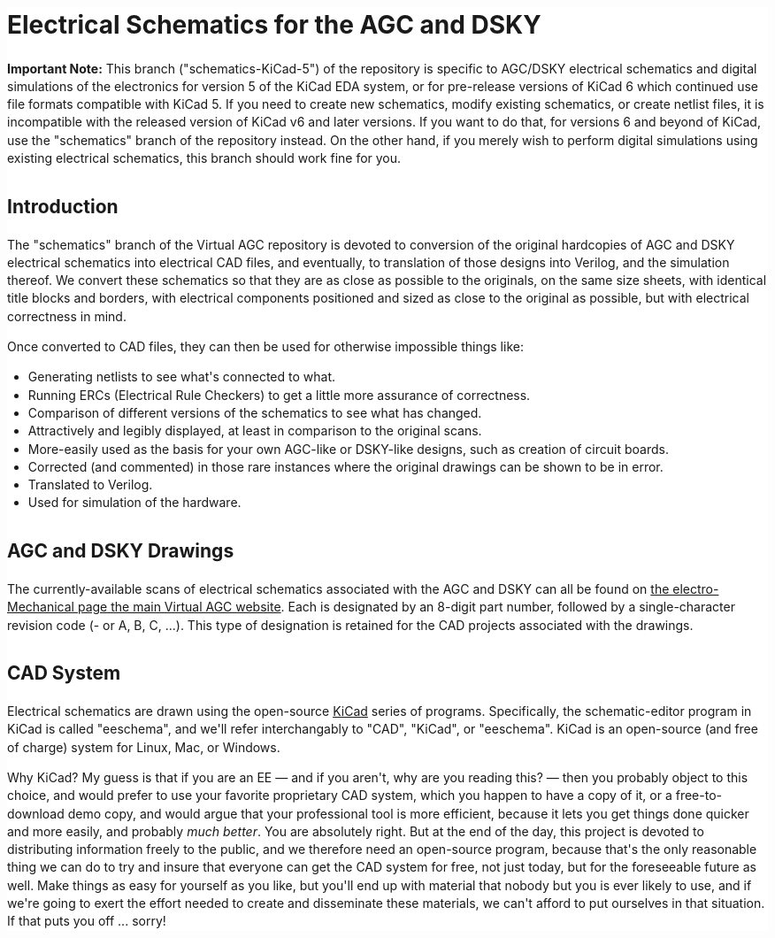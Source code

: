 # Electrical Schematics for the AGC and DSKY

**Important Note:**  This branch ("schematics-KiCad-5") of the repository is specific to
AGC/DSKY electrical schematics and digital simulations of the electronics for version 5 of the KiCad EDA system, or for pre-release versions of KiCad 6 which continued use file formats compatible with KiCad 5.  If you need to create new schematics, modify existing schematics, or create netlist files, it is incompatible with the released version of KiCad v6 and later versions.  If you want to do that, for versions 6 and beyond of KiCad, use the "schematics" branch of the repository instead.  On the other hand, if you merely wish to perform digital simulations using existing electrical schematics, this branch should work fine for you.

## Introduction

The "schematics" branch of the Virtual AGC repository is devoted to conversion of the original hardcopies of AGC and DSKY electrical schematics into electrical CAD files, and eventually, to translation of those designs into Verilog, and the simulation thereof. We convert these schematics so that they are as close as possible to the originals, on the same size sheets, with identical title blocks and borders, with electrical components positioned and sized as close to the original as possible, but with electrical correctness in mind.

Once converted to CAD files, they can then be used for otherwise impossible things like:

- Generating netlists to see what's connected to what.
- Running ERCs (Electrical Rule Checkers) to get a little more assurance of correctness.
- Comparison of different versions of the schematics to see what has changed.
- Attractively and legibly displayed, at least in comparison to the original scans.
- More-easily used as the basis for your own AGC-like or DSKY-like designs, such as creation of circuit boards.
- Corrected (and commented) in those rare instances where the original drawings can be shown to be in error.
- Translated to Verilog.
- Used for simulation of the hardware.

## AGC and DSKY Drawings

The currently-available scans of electrical schematics associated with the AGC and DSKY can all be found on [the electro-Mechanical page the main Virtual AGC website](http://www.ibiblio.org/apollo/ElectroMechanical.html).  Each is designated by an 8-digit part number, followed by a single-character revision code (- or A, B, C, ...).  This type of designation is retained for the CAD projects associated with the drawings.

## CAD System

Electrical schematics are drawn using the open-source [KiCad](http://kicad-pcb.org/) series of programs.  Specifically, the schematic-editor program in KiCad is called "eeschema", and we'll refer interchangably to "CAD", "KiCad", or "eeschema".  KiCad is an open-source (and free of charge) system for Linux, Mac, or Windows.

Why KiCad?  My guess is that if you are an EE &mdash; and if you aren't, why are you reading this? &mdash; then you probably object to this choice, and would prefer to use your favorite proprietary CAD system, which you happen to have a copy of it, or a free-to-download demo copy, and would argue that your professional tool is more efficient, because it lets you get things done quicker and more easily, and probably *much better*.  You are absolutely right.  But at the end of the day, this project is devoted to distributing information freely to the public, and we therefore need an open-source program, because that's the only reasonable thing we can do to try and insure that everyone can get the CAD system for free, not just today, but for the foreseeable future as well.  Make things as easy for yourself as you like, but you'll end up with material that nobody but you is ever likely to use, and if we're going to exert the effort needed to create and disseminate these materials, we can't afford to put ourselves in that situation.  If that puts you off ... sorry!
